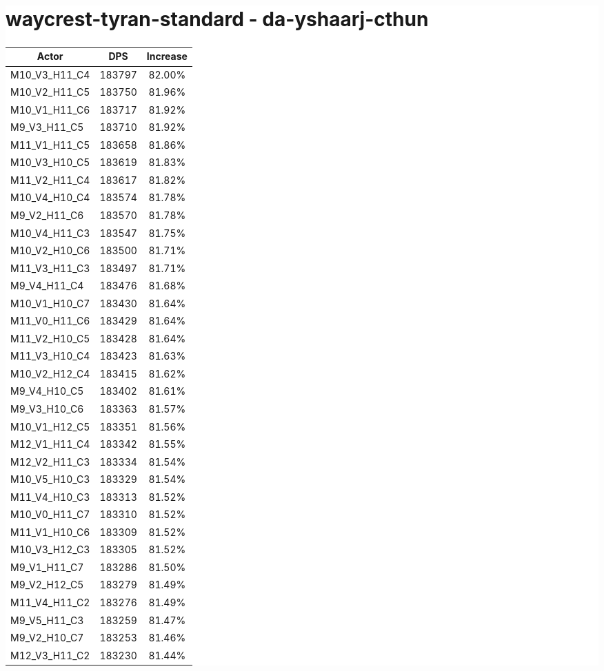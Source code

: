 # waycrest-tyran-standard - da-yshaarj-cthun
| Actor | DPS | Increase |
|---|:---:|:---:|
|M10_V3_H11_C4|183797|82.00%|
|M10_V2_H11_C5|183750|81.96%|
|M10_V1_H11_C6|183717|81.92%|
|M9_V3_H11_C5|183710|81.92%|
|M11_V1_H11_C5|183658|81.86%|
|M10_V3_H10_C5|183619|81.83%|
|M11_V2_H11_C4|183617|81.82%|
|M10_V4_H10_C4|183574|81.78%|
|M9_V2_H11_C6|183570|81.78%|
|M10_V4_H11_C3|183547|81.75%|
|M10_V2_H10_C6|183500|81.71%|
|M11_V3_H11_C3|183497|81.71%|
|M9_V4_H11_C4|183476|81.68%|
|M10_V1_H10_C7|183430|81.64%|
|M11_V0_H11_C6|183429|81.64%|
|M11_V2_H10_C5|183428|81.64%|
|M11_V3_H10_C4|183423|81.63%|
|M10_V2_H12_C4|183415|81.62%|
|M9_V4_H10_C5|183402|81.61%|
|M9_V3_H10_C6|183363|81.57%|
|M10_V1_H12_C5|183351|81.56%|
|M12_V1_H11_C4|183342|81.55%|
|M12_V2_H11_C3|183334|81.54%|
|M10_V5_H10_C3|183329|81.54%|
|M11_V4_H10_C3|183313|81.52%|
|M10_V0_H11_C7|183310|81.52%|
|M11_V1_H10_C6|183309|81.52%|
|M10_V3_H12_C3|183305|81.52%|
|M9_V1_H11_C7|183286|81.50%|
|M9_V2_H12_C5|183279|81.49%|
|M11_V4_H11_C2|183276|81.49%|
|M9_V5_H11_C3|183259|81.47%|
|M9_V2_H10_C7|183253|81.46%|
|M12_V3_H11_C2|183230|81.44%|